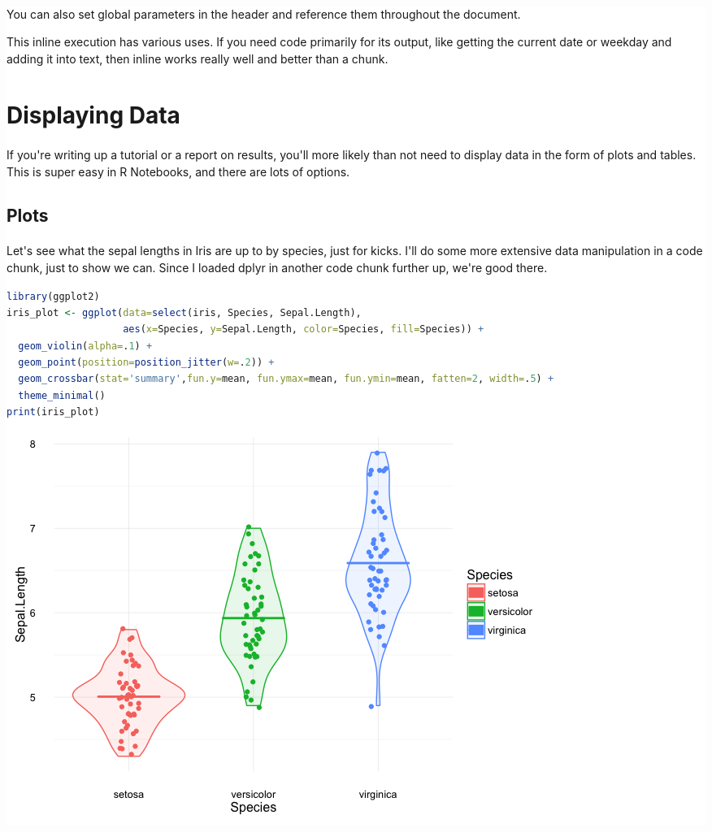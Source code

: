 You can also set global parameters in the header and reference them throughout the document.

This inline execution has various uses. If you need code primarily for its output, like getting the current date or weekday and adding it into text, then inline works really well and better than a chunk.

Displaying Data
===============

If you're writing up a tutorial or a report on results, you'll more likely than not need to display data in the form of plots and tables. This is super easy in R Notebooks, and there are lots of options.

Plots
-----

Let's see what the sepal lengths in Iris are up to by species, just for kicks. I'll do some more extensive data manipulation in a code chunk, just to show we can. Since I loaded dplyr in another code chunk further up, we're good there.

``` r
library(ggplot2)
iris_plot <- ggplot(data=select(iris, Species, Sepal.Length), 
                    aes(x=Species, y=Sepal.Length, color=Species, fill=Species)) +
  geom_violin(alpha=.1) +
  geom_point(position=position_jitter(w=.2)) +
  geom_crossbar(stat='summary',fun.y=mean, fun.ymax=mean, fun.ymin=mean, fatten=2, width=.5) +
  theme_minimal()
print(iris_plot)
```

![](tutorial_notebook_files/figure-markdown_github/unnamed-chunk-4-1.png)
